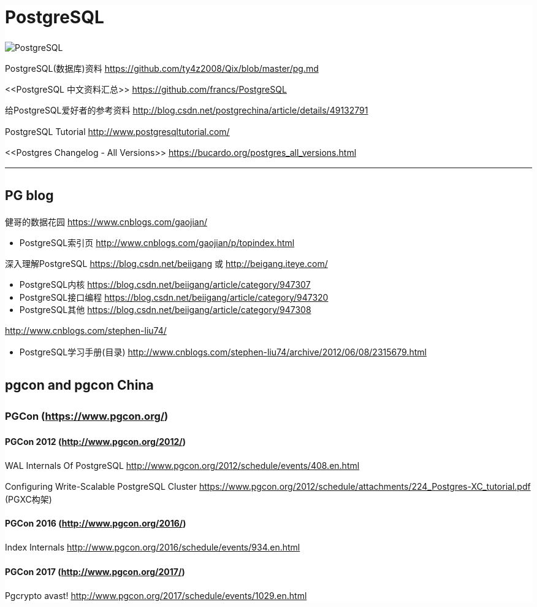 
# PostgreSQL

![PostgreSQL](https://wiki.postgresql.org/images/3/30/PostgreSQL_logo.3colors.120x120.png)

PostgreSQL(数据库)资料
https://github.com/ty4z2008/Qix/blob/master/pg.md

<<PostgreSQL 中文资料汇总>>
https://github.com/francs/PostgreSQL

给PostgreSQL爱好者的参考资料
http://blog.csdn.net/postgrechina/article/details/49132791

PostgreSQL Tutorial
http://www.postgresqltutorial.com/

<<Postgres Changelog - All Versions>>
https://bucardo.org/postgres_all_versions.html

--------------------------------------------------

## PG blog

健哥的数据花园 https://www.cnblogs.com/gaojian/
- PostgreSQL索引页 http://www.cnblogs.com/gaojian/p/topindex.html

深入理解PostgreSQL https://blog.csdn.net/beiigang 或 http://beigang.iteye.com/
- PostgreSQL内核 https://blog.csdn.net/beiigang/article/category/947307
- PostgreSQL接口编程 https://blog.csdn.net/beiigang/article/category/947320
- PostgreSQL其他 https://blog.csdn.net/beiigang/article/category/947308

http://www.cnblogs.com/stephen-liu74/
- PostgreSQL学习手册(目录) http://www.cnblogs.com/stephen-liu74/archive/2012/06/08/2315679.html


## pgcon and pgcon China

### PGCon (https://www.pgcon.org/)

#### PGCon 2012 (http://www.pgcon.org/2012/)

WAL Internals Of PostgreSQL http://www.pgcon.org/2012/schedule/events/408.en.html

Configuring Write-Scalable PostgreSQL Cluster https://www.pgcon.org/2012/schedule/attachments/224_Postgres-XC_tutorial.pdf (PGXC构架)

#### PGCon 2016 (http://www.pgcon.org/2016/)

Index Internals http://www.pgcon.org/2016/schedule/events/934.en.html

#### PGCon 2017 (http://www.pgcon.org/2017/)

Pgcrypto avast!
http://www.pgcon.org/2017/schedule/events/1029.en.html
